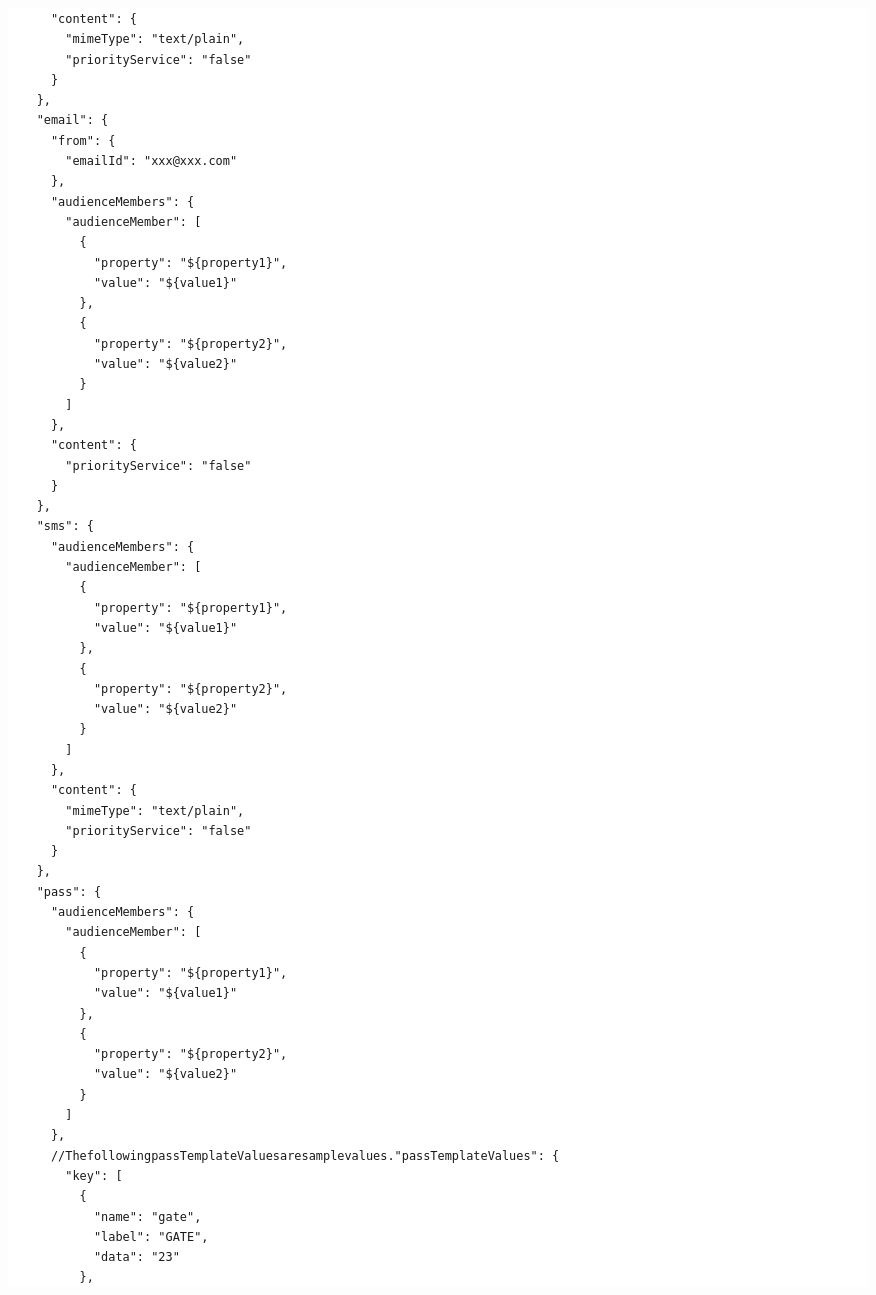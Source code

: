 ```
      "content": {
        "mimeType": "text/plain",
        "priorityService": "false"
      }
    },
    "email": {
      "from": {
        "emailId": "xxx@xxx.com"
      },
      "audienceMembers": {
        "audienceMember": [
          {
            "property": "${property1}",
            "value": "${value1}"
          },
          {
            "property": "${property2}",
            "value": "${value2}"
          }
        ]
      },
      "content": {
        "priorityService": "false"
      }
    },
    "sms": {
      "audienceMembers": {
        "audienceMember": [
          {
            "property": "${property1}",
            "value": "${value1}"
          },
          {
            "property": "${property2}",
            "value": "${value2}"
          }
        ]
      },
      "content": {
        "mimeType": "text/plain",
        "priorityService": "false"
      }
    },
    "pass": {
      "audienceMembers": {
        "audienceMember": [
          {
            "property": "${property1}",
            "value": "${value1}"
          },
          {
            "property": "${property2}",
            "value": "${value2}"
          }
        ]
      },
      //ThefollowingpassTemplateValuesaresamplevalues."passTemplateValues": {
        "key": [
          {
            "name": "gate",
            "label": "GATE",
            "data": "23"
          },
```